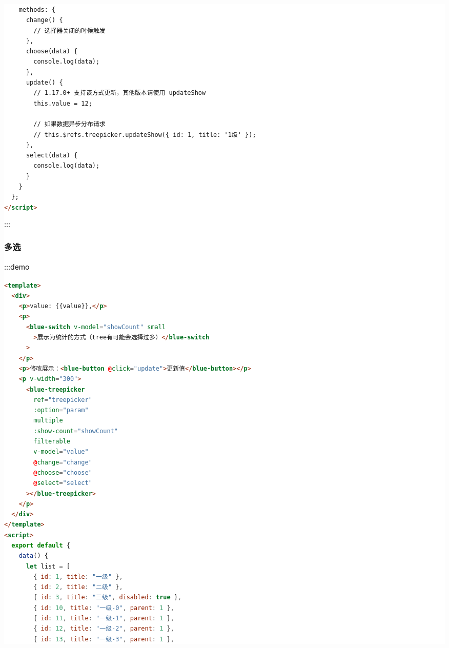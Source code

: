 ```html
    methods: {
      change() {
        // 选择器关闭的时候触发
      },
      choose(data) {
        console.log(data);
      },
      update() {
        // 1.17.0+ 支持该方式更新，其他版本请使用 updateShow
        this.value = 12;

        // 如果数据异步分布请求
        // this.$refs.treepicker.updateShow({ id: 1, title: '1级' });
      },
      select(data) {
        console.log(data);
      }
    }
  };
</script>
```

:::

### 多选

:::demo

```html
<template>
  <div>
    <p>value: {{value}},</p>
    <p>
      <blue-switch v-model="showCount" small
        >展示为统计的方式（tree有可能会选择过多）</blue-switch
      >
    </p>
    <p>修改展示：<blue-button @click="update">更新值</blue-button></p>
    <p v-width="300">
      <blue-treepicker
        ref="treepicker"
        :option="param"
        multiple
        :show-count="showCount"
        filterable
        v-model="value"
        @change="change"
        @choose="choose"
        @select="select"
      ></blue-treepicker>
    </p>
  </div>
</template>
<script>
  export default {
    data() {
      let list = [
        { id: 1, title: "一级" },
        { id: 2, title: "二级" },
        { id: 3, title: "三级", disabled: true },
        { id: 10, title: "一级-0", parent: 1 },
        { id: 11, title: "一级-1", parent: 1 },
        { id: 12, title: "一级-2", parent: 1 },
        { id: 13, title: "一级-3", parent: 1 },
```